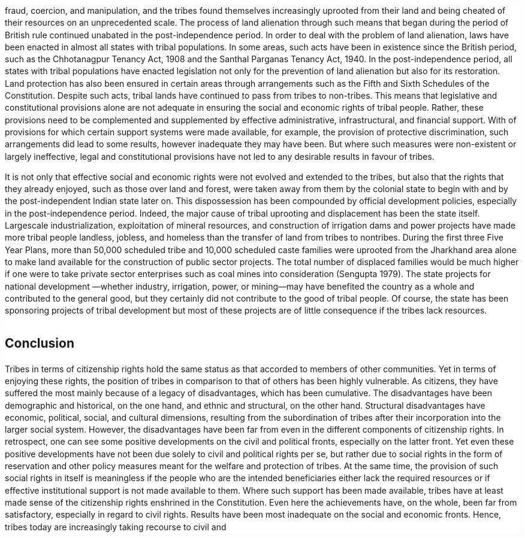 fraud, coercion, and manipulation, and the tribes found themselves increasingly uprooted from their land and being cheated of their resources on an unprecedented scale. The process of land alienation through such means that began during the period of British rule continued unabated in the post-independence period. In order to deal with the problem of land alienation, laws have been enacted in almost all states with tribal populations. In some areas, such acts have been in existence since the British period, such as the Chhotanagpur Tenancy Act, 1908 and the Santhal Parganas Tenancy Act, 1940. In the post-independence period, all states with tribal populations have enacted legislation not only for the prevention of land alienation but also for its restoration. Land protection has also been ensured in certain areas through arrangements such as the Fifth and Sixth Schedules of the Constitution. Despite such acts, tribal lands have continued to pass from tribes to non-tribes. This means that legislative and constitutional provisions alone are not adequate in ensuring the social and economic rights of tribal people. Rather, these provisions need to be complemented and supplemented by effective administrative, infrastructural, and financial support. With of provisions for which certain support systems were made available, for example, the provision of protective discrimination, such arrangements did lead to some results, however inadequate they may have been. But where such measures were non-existent or largely ineffective, legal and constitutional provisions have not led to any desirable results in favour of tribes.

It is not only that effective social and economic rights were not evolved and extended to the tribes, but also that the rights that they already enjoyed, such as those over land and forest, were taken away from them by the colonial state to begin with and by the post-independent Indian state later on. This dispossession has been compounded by official development policies, especially in the post-independence period. Indeed, the major cause of tribal uprooting and displacement has been the state itself. Largescale industrialization, exploitation of mineral resources, and construction of irrigation dams and power projects have made more tribal people landless, jobless, and homeless than the transfer of land from tribes to nontribes. During the first three Five Year Plans, more than 50,000 scheduled tribe and 10,000 scheduled caste families were uprooted from the Jharkhand area alone to make land available for the construction of public sector projects. The total number of displaced families would be much higher if one were to take private sector enterprises such as coal mines into consideration (Sengupta 1979). The state projects for national development —whether industry, irrigation, power, or mining—may have benefited the country as a whole and contributed to the general good, but they certainly did not contribute to the good of tribal people. Of course, the state has been sponsoring projects of tribal development but most of these projects are of little consequence if the tribes lack resources.

## Conclusion

Tribes in terms of citizenship rights hold the same status as that accorded to members of other communities. Yet in terms of enjoying these rights, the position of tribes in comparison to that of others has been highly vulnerable. As citizens, they have suffered the most mainly because of a legacy of disadvantages, which has been cumulative. The disadvantages have been demographic and historical, on the one hand, and ethnic and structural, on the other hand. Structural disadvantages have economic, political, social, and cultural dimensions, resulting from the subordination of tribes after their incorporation into the larger social system. However, the disadvantages have been far from even in the different components of citizenship rights. In retrospect, one can see some positive developments on the civil and political fronts, especially on the latter front. Yet even these positive developments have not been due solely to civil and political rights per se, but rather due to social rights in the form of reservation and other policy measures meant for the welfare and protection of tribes. At the same time, the provision of such social rights in itself is meaningless if the people who are the intended beneficiaries either lack the required resources or if effective institutional support is not made available to them. Where such support has been made available, tribes have at least made sense of the citizenship rights enshrined in the Constitution. Even here the achievements have, on the whole, been far from satisfactory, especially in regard to civil rights. Results have been most inadequate on the social and economic fronts. Hence, tribes today are increasingly taking recourse to civil and
